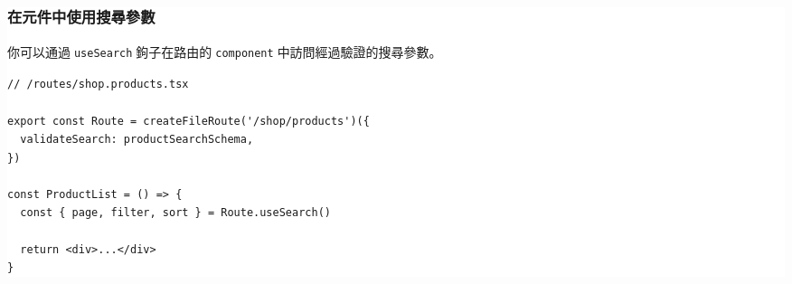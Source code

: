 ### 在元件中使用搜尋參數

你可以通過 `useSearch` 鉤子在路由的 `component` 中訪問經過驗證的搜尋參數。

```tsx
// /routes/shop.products.tsx

export const Route = createFileRoute('/shop/products')({
  validateSearch: productSearchSchema,
})

const ProductList = () => {
  const { page, filter, sort } = Route.useSearch()

  return <div>...</div>
}
```

>
